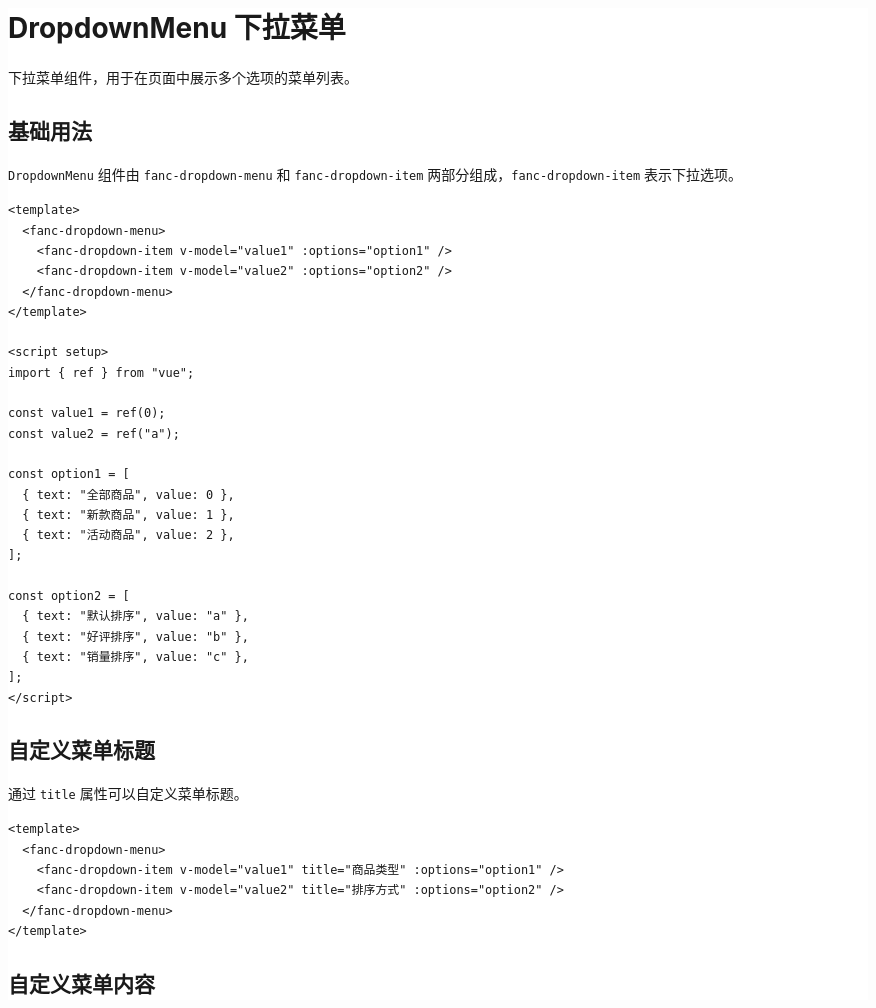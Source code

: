 # DropdownMenu 下拉菜单

下拉菜单组件，用于在页面中展示多个选项的菜单列表。

## 基础用法

`DropdownMenu` 组件由 `fanc-dropdown-menu` 和 `fanc-dropdown-item` 两部分组成，`fanc-dropdown-item` 表示下拉选项。

```vue
<template>
  <fanc-dropdown-menu>
    <fanc-dropdown-item v-model="value1" :options="option1" />
    <fanc-dropdown-item v-model="value2" :options="option2" />
  </fanc-dropdown-menu>
</template>

<script setup>
import { ref } from "vue";

const value1 = ref(0);
const value2 = ref("a");

const option1 = [
  { text: "全部商品", value: 0 },
  { text: "新款商品", value: 1 },
  { text: "活动商品", value: 2 },
];

const option2 = [
  { text: "默认排序", value: "a" },
  { text: "好评排序", value: "b" },
  { text: "销量排序", value: "c" },
];
</script>
```

## 自定义菜单标题

通过 `title` 属性可以自定义菜单标题。

```vue
<template>
  <fanc-dropdown-menu>
    <fanc-dropdown-item v-model="value1" title="商品类型" :options="option1" />
    <fanc-dropdown-item v-model="value2" title="排序方式" :options="option2" />
  </fanc-dropdown-menu>
</template>
```

## 自定义菜单内容
